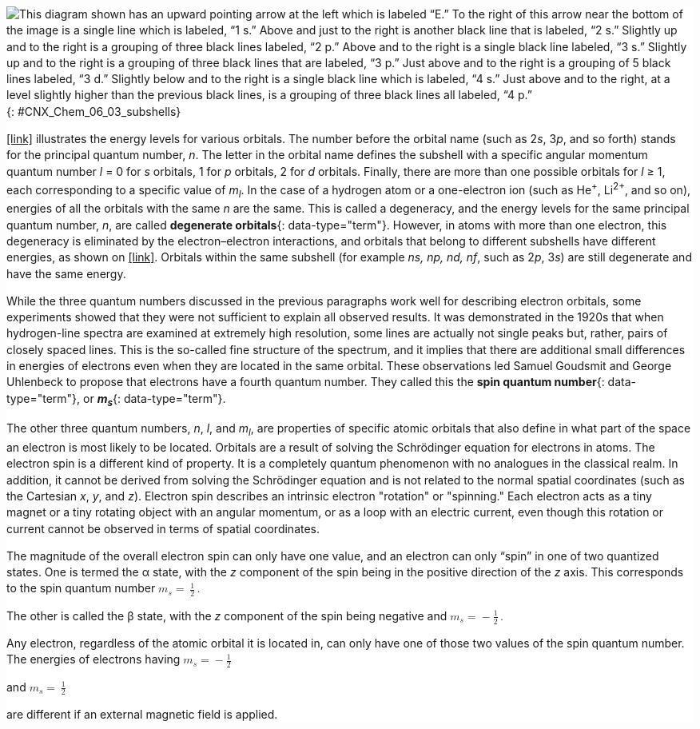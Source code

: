 ![This diagram shown has an upward pointing arrow at the left which is labeled &#x201C;E.&#x201D; To the right of this arrow near the bottom of the image is a single line which is labeled, &#x201C;1 s.&#x201D; Above and just to the right is another black line that is labeled, &#x201C;2 s.&#x201D; Slightly up and to the right is a grouping of three black lines labeled, &#x201C;2 p.&#x201D; Above and to the right is a single black line labeled, &#x201C;3 s.&#x201D; Slightly up and to the right is a grouping of three black lines that are labeled, &#x201C;3 p.&#x201D; Just above and to the right is a grouping of 5 black lines labeled, &#x201C;3 d.&#x201D; Slightly below and to the right is a single black line which is labeled, &#x201C;4 s.&#x201D; Just above and to the right, at a level slightly higher than the previous black lines, is a grouping of three black lines all labeled, &#x201C;4 p.&#x201D;](../resources/CNX_Chem_06_03_subshells.jpg "The chart shows the energies of electron orbitals in a multi-electron atom."){: #CNX_Chem_06_03_subshells}

[\[link\]](#CNX_Chem_06_03_subshells) illustrates the energy levels for various orbitals. The number before the orbital name (such as 2*s*, 3*p*, and so forth) stands for the principal quantum number, *n*. The letter in the orbital name defines the subshell with a specific angular momentum quantum number *l* = 0 for *s* orbitals, 1 for *p* orbitals, 2 for *d* orbitals. Finally, there are more than one possible orbitals for *l* ≥ 1, each corresponding to a specific value of *m<sub>l</sub>*. In the case of a hydrogen atom or a one-electron ion (such as He<sup>+</sup>, Li<sup>2+</sup>, and so on), energies of all the orbitals with the same *n* are the same. This is called a degeneracy, and the energy levels for the same principal quantum number, *n*, are called **degenerate orbitals**{: data-type="term"}. However, in atoms with more than one electron, this degeneracy is eliminated by the electron–electron interactions, and orbitals that belong to different subshells have different energies, as shown on [\[link\]](#CNX_Chem_06_03_subshells). Orbitals within the same subshell (for example *ns, np, nd, nf*, such as 2*p*, 3*s*) are still degenerate and have the same energy.

While the three quantum numbers discussed in the previous paragraphs work well for describing electron orbitals, some experiments showed that they were not sufficient to explain all observed results. It was demonstrated in the 1920s that when hydrogen-line spectra are examined at extremely high resolution, some lines are actually not single peaks but, rather, pairs of closely spaced lines. This is the so-called fine structure of the spectrum, and it implies that there are additional small differences in energies of electrons even when they are located in the same orbital. These observations led Samuel Goudsmit and George Uhlenbeck to propose that electrons have a fourth quantum number. They called this the **spin quantum number**{: data-type="term"}, or ***m<sub>s</sub>***{: data-type="term"}.

The other three quantum numbers, *n*, *l*, and *m<sub>l</sub>*, are properties of specific atomic orbitals that also define in what part of the space an electron is most likely to be located. Orbitals are a result of solving the Schrödinger equation for electrons in atoms. The electron spin is a different kind of property. It is a completely quantum phenomenon with no analogues in the classical realm. In addition, it cannot be derived from solving the Schrödinger equation and is not related to the normal spatial coordinates (such as the Cartesian *x*, *y*, and *z*). Electron spin describes an intrinsic electron \"rotation\" or \"spinning.\" Each electron acts as a tiny magnet or a tiny rotating object with an angular momentum, or as a loop with an electric current, even though this rotation or current cannot be observed in terms of spatial coordinates.

The magnitude of the overall electron spin can only have one value, and an electron can only “spin” in one of two quantized states. One is termed the α state, with the *z* component of the spin being in the positive direction of the *z* axis. This corresponds to the spin quantum number <math xmlns="http://www.w3.org/1998/Math/MathML"><mrow><msub><mi>m</mi><mi>s</mi></msub><mtext>​</mtext><mo>=</mo><mspace width="0.2em" /><mfrac><mn>1</mn><mn>2</mn></mfrac><mo>.</mo></mrow></math>

 The other is called the β state, with the *z* component of the spin being negative and <math xmlns="http://www.w3.org/1998/Math/MathML"><mrow><msub><mi>m</mi><mi>s</mi></msub><mtext>​</mtext><mo>=</mo><mo>−</mo><mfrac><mn>1</mn><mn>2</mn></mfrac><mo>.</mo></mrow></math>

 Any electron, regardless of the atomic orbital it is located in, can only have one of those two values of the spin quantum number. The energies of electrons having <math xmlns="http://www.w3.org/1998/Math/MathML"><mrow><msub><mi>m</mi><mi>s</mi></msub><mtext>​</mtext><mo>=</mo><mo>−</mo><mfrac><mn>1</mn><mn>2</mn></mfrac></mrow></math>

 and <math xmlns="http://www.w3.org/1998/Math/MathML"><mrow><msub><mi>m</mi><mi>s</mi></msub><mo>=</mo><mspace width="0.2em" /><mfrac><mn>1</mn><mn>2</mn></mfrac></mrow></math>

 are different if an external magnetic field is applied.


[1]: http://openstaxcollege.org/l/16duality
[2]: http://openstaxcollege.org/l/16uncertainty
[3]: http://openstaxcollege.org/l/16superpos